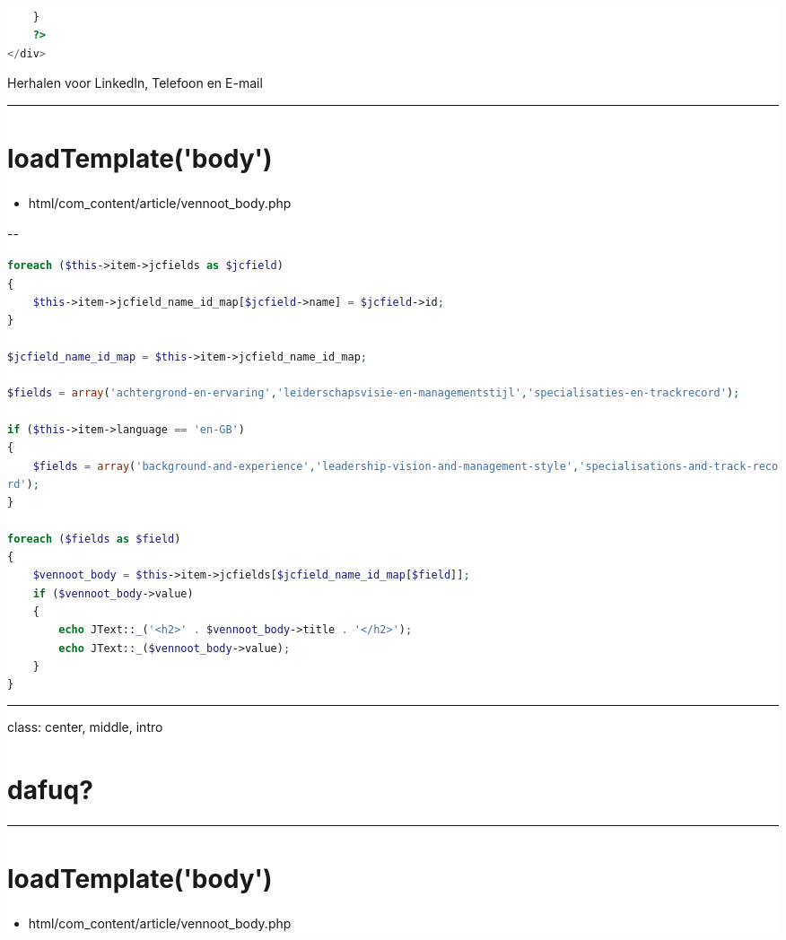 ```php
	}
	?>
</div>
```
Herhalen voor LinkedIn, Telefoon en E-mail

---
# loadTemplate('body')
- html/com_content/article/vennoot_body.php

--

```php
foreach ($this->item->jcfields as $jcfield)
{
	$this->item->jcfield_name_id_map[$jcfield->name] = $jcfield->id;
}

$jcfield_name_id_map = $this->item->jcfield_name_id_map;

$fields = array('achtergrond-en-ervaring','leiderschapsvisie-en-managementstijl','specialisaties-en-trackrecord');

if ($this->item->language == 'en-GB')
{
    $fields = array('background-and-experience','leadership-vision-and-management-style','specialisations-and-track-record');
}

foreach ($fields as $field)
{
	$vennoot_body = $this->item->jcfields[$jcfield_name_id_map[$field]];
	if ($vennoot_body->value)
	{
		echo JText::_('<h2>' . $vennoot_body->title . '</h2>');
		echo JText::_($vennoot_body->value);
	}
}
```

---
class: center, middle, intro
# dafuq?

---
# loadTemplate('body')
- html/com_content/article/vennoot_body.php

